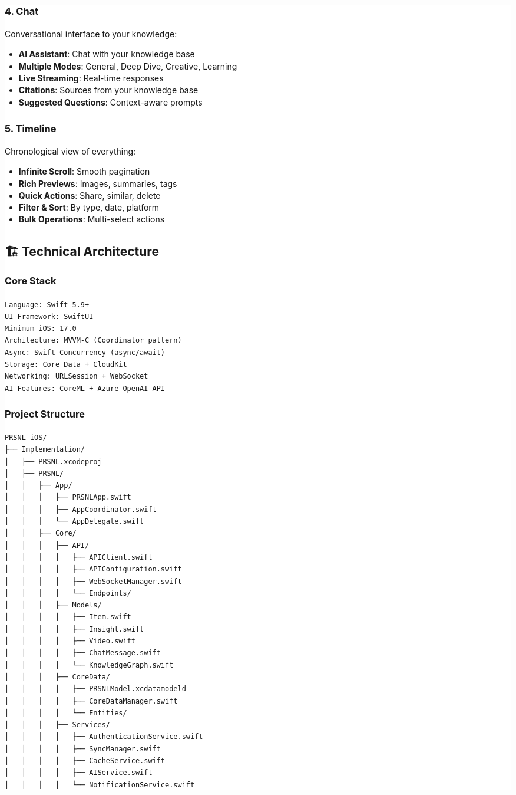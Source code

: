 ### 4. Chat
Conversational interface to your knowledge:
- **AI Assistant**: Chat with your knowledge base
- **Multiple Modes**: General, Deep Dive, Creative, Learning
- **Live Streaming**: Real-time responses
- **Citations**: Sources from your knowledge base
- **Suggested Questions**: Context-aware prompts

### 5. Timeline
Chronological view of everything:
- **Infinite Scroll**: Smooth pagination
- **Rich Previews**: Images, summaries, tags
- **Quick Actions**: Share, similar, delete
- **Filter & Sort**: By type, date, platform
- **Bulk Operations**: Multi-select actions

## 🏗️ Technical Architecture

### Core Stack
```
Language: Swift 5.9+
UI Framework: SwiftUI
Minimum iOS: 17.0
Architecture: MVVM-C (Coordinator pattern)
Async: Swift Concurrency (async/await)
Storage: Core Data + CloudKit
Networking: URLSession + WebSocket
AI Features: CoreML + Azure OpenAI API
```

### Project Structure
```
PRSNL-iOS/
├── Implementation/
│   ├── PRSNL.xcodeproj
│   ├── PRSNL/
│   │   ├── App/
│   │   │   ├── PRSNLApp.swift
│   │   │   ├── AppCoordinator.swift
│   │   │   └── AppDelegate.swift
│   │   ├── Core/
│   │   │   ├── API/
│   │   │   │   ├── APIClient.swift
│   │   │   │   ├── APIConfiguration.swift
│   │   │   │   ├── WebSocketManager.swift
│   │   │   │   └── Endpoints/
│   │   │   ├── Models/
│   │   │   │   ├── Item.swift
│   │   │   │   ├── Insight.swift
│   │   │   │   ├── Video.swift
│   │   │   │   ├── ChatMessage.swift
│   │   │   │   └── KnowledgeGraph.swift
│   │   │   ├── CoreData/
│   │   │   │   ├── PRSNLModel.xcdatamodeld
│   │   │   │   ├── CoreDataManager.swift
│   │   │   │   └── Entities/
│   │   │   ├── Services/
│   │   │   │   ├── AuthenticationService.swift
│   │   │   │   ├── SyncManager.swift
│   │   │   │   ├── CacheService.swift
│   │   │   │   ├── AIService.swift
│   │   │   │   └── NotificationService.swift
```